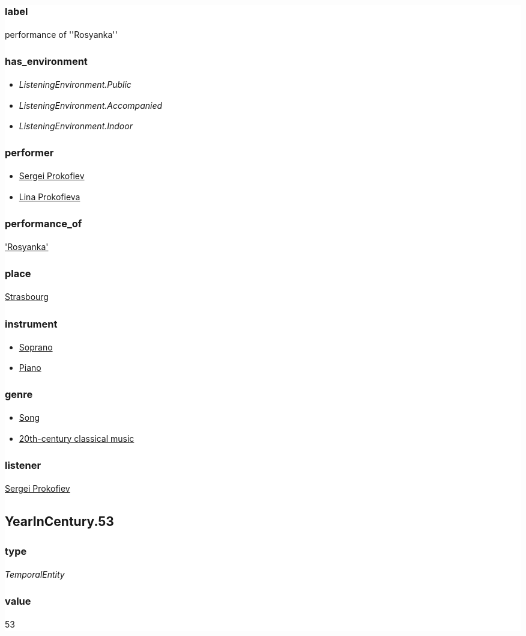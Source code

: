 ### label


performance of ''Rosyanka''

### has_environment

 - *ListeningEnvironment.Public*

 - *ListeningEnvironment.Accompanied*

 - *ListeningEnvironment.Indoor*

### performer

 - [Sergei Prokofiev](#Sergei-Prokofiev)

 - [Lina Prokofieva](#Lina-Prokofieva)

### performance_of


['Rosyanka'](#'Rosyanka')

### place


[Strasbourg](#Strasbourg)

### instrument

 - [Soprano](#Soprano)

 - [Piano](#Piano)

### genre

 - [Song](#Song)

 - [20th-century classical music](#20th-century-classical-music)

### listener


[Sergei Prokofiev](#Sergei-Prokofiev)

## YearInCentury.53

### type


*TemporalEntity*

### value


53
